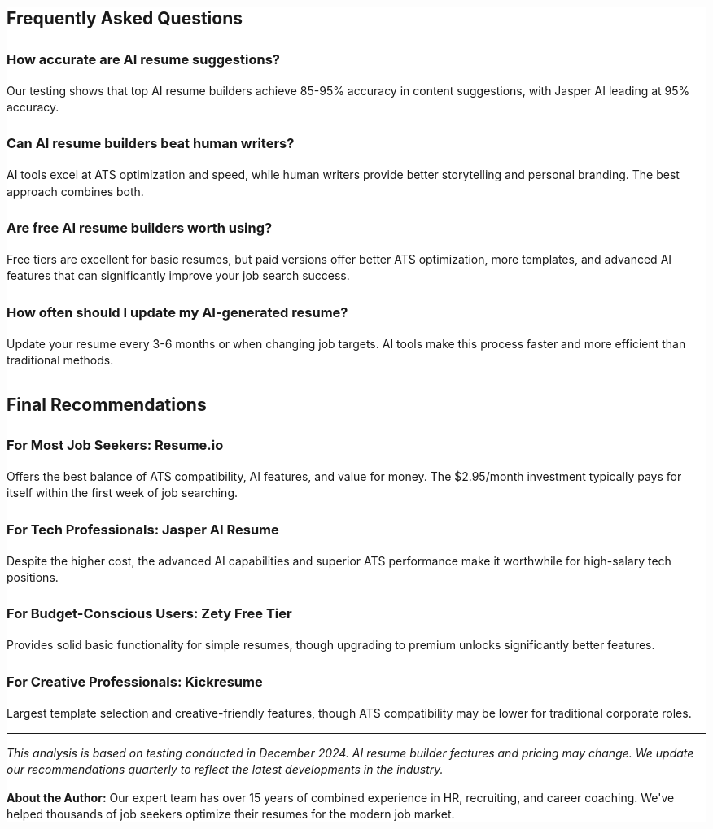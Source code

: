 ## Frequently Asked Questions

### How accurate are AI resume suggestions?
Our testing shows that top AI resume builders achieve 85-95% accuracy in content suggestions, with Jasper AI leading at 95% accuracy.

### Can AI resume builders beat human writers?
AI tools excel at ATS optimization and speed, while human writers provide better storytelling and personal branding. The best approach combines both.

### Are free AI resume builders worth using?
Free tiers are excellent for basic resumes, but paid versions offer better ATS optimization, more templates, and advanced AI features that can significantly improve your job search success.

### How often should I update my AI-generated resume?
Update your resume every 3-6 months or when changing job targets. AI tools make this process faster and more efficient than traditional methods.

## Final Recommendations

### For Most Job Seekers: Resume.io
Offers the best balance of ATS compatibility, AI features, and value for money. The $2.95/month investment typically pays for itself within the first week of job searching.

### For Tech Professionals: Jasper AI Resume
Despite the higher cost, the advanced AI capabilities and superior ATS performance make it worthwhile for high-salary tech positions.

### For Budget-Conscious Users: Zety Free Tier
Provides solid basic functionality for simple resumes, though upgrading to premium unlocks significantly better features.

### For Creative Professionals: Kickresume
Largest template selection and creative-friendly features, though ATS compatibility may be lower for traditional corporate roles.

---

*This analysis is based on testing conducted in December 2024. AI resume builder features and pricing may change. We update our recommendations quarterly to reflect the latest developments in the industry.*

**About the Author:** Our expert team has over 15 years of combined experience in HR, recruiting, and career coaching. We've helped thousands of job seekers optimize their resumes for the modern job market.
